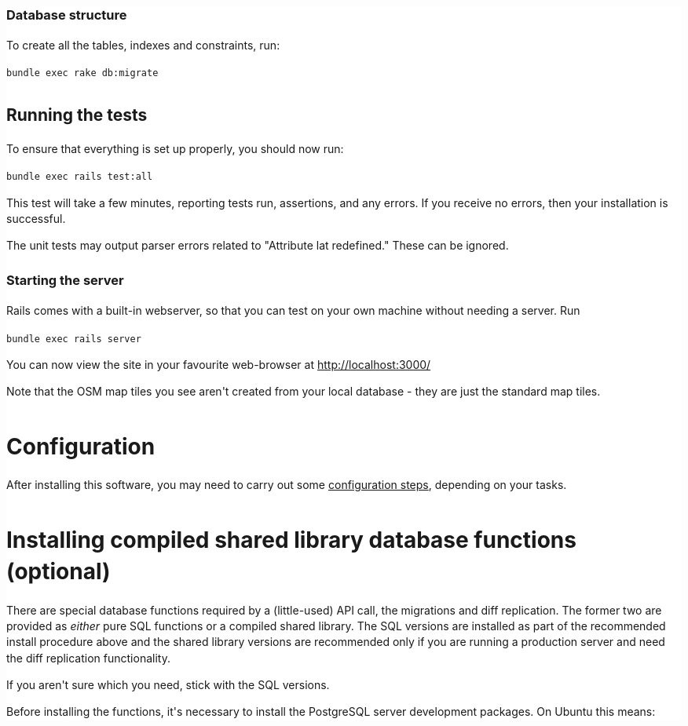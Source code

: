 ### Database structure

To create all the tables, indexes and constraints, run:

```
bundle exec rake db:migrate
```

## Running the tests

To ensure that everything is set up properly, you should now run:

```
bundle exec rails test:all
```

This test will take a few minutes, reporting tests run, assertions, and any errors. If you receive no errors, then your installation is successful.

The unit tests may output parser errors related to "Attribute lat redefined." These can be ignored.

### Starting the server

Rails comes with a built-in webserver, so that you can test on your own machine without needing a server. Run

```
bundle exec rails server
```

You can now view the site in your favourite web-browser at [http://localhost:3000/](http://localhost:3000/)

Note that the OSM map tiles you see aren't created from your local database - they are just the standard map tiles.

# Configuration

After installing this software, you may need to carry out some [configuration steps](CONFIGURE.md), depending on your tasks.

# Installing compiled shared library database functions (optional)

There are special database functions required by a (little-used) API call, the migrations and diff replication. The former two are provided as *either* pure SQL functions or a compiled shared library. The SQL versions are installed as part of the recommended install procedure above and the shared library versions are recommended only if you are running a production server and need the diff replication functionality.

If you aren't sure which you need, stick with the SQL versions.

Before installing the functions, it's necessary to install the PostgreSQL server development packages. On Ubuntu this means:
